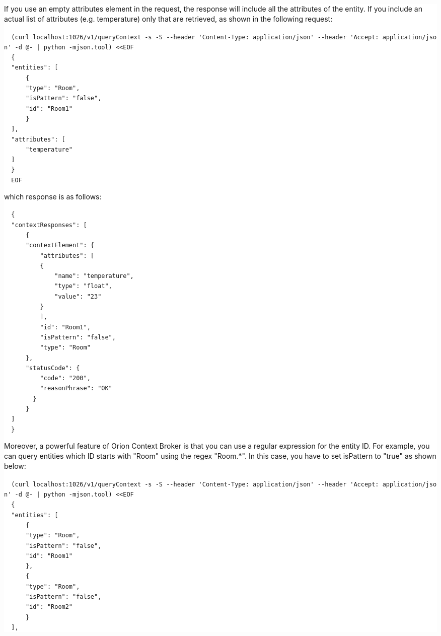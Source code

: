 
If you use an empty attributes element in the request, the response will include all the attributes of the entity. If you include an actual list of attributes (e.g. temperature) only that are retrieved, as shown in the following request:

      (curl localhost:1026/v1/queryContext -s -S --header 'Content-Type: application/json' --header 'Accept: application/json' -d @- | python -mjson.tool) <<EOF
      {
	  "entities": [
	      {
		  "type": "Room",
		  "isPattern": "false",
		  "id": "Room1"
	      }
	  ],
	  "attributes": [
	      "temperature"
	  ]
      }
      EOF

which response is as follows:

      {
	  "contextResponses": [
	      {
		  "contextElement": {
		      "attributes": [
			  {
			      "name": "temperature",
			      "type": "float",
			      "value": "23"
			  }
		      ],
		      "id": "Room1",
		      "isPattern": "false",
		      "type": "Room"
		  },
		  "statusCode": {
		      "code": "200",
		      "reasonPhrase": "OK"
		    }
	      }
	  ]
      }                       

Moreover, a powerful feature of Orion Context Broker is that you can use
a regular expression for the entity ID. For example, you can query
entities which ID starts with "Room" using the regex "Room.\*". In this
case, you have to set isPattern to "true" as shown below:

      (curl localhost:1026/v1/queryContext -s -S --header 'Content-Type: application/json' --header 'Accept: application/json' -d @- | python -mjson.tool) <<EOF
      {
	  "entities": [
	      {
		  "type": "Room",
		  "isPattern": "false",
		  "id": "Room1"
	      },
	      {
		  "type": "Room",
		  "isPattern": "false",
		  "id": "Room2"
	      }
	  ],